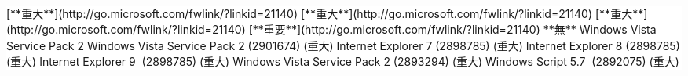 </td>
<td style="border:1px solid black;">
[**重大**](http://go.microsoft.com/fwlink/?linkid=21140)

</td>
<td style="border:1px solid black;">
[**重大**](http://go.microsoft.com/fwlink/?linkid=21140)

</td>
<td style="border:1px solid black;">
[**重大**](http://go.microsoft.com/fwlink/?linkid=21140)

</td>
<td style="border:1px solid black;">
[**重要**](http://go.microsoft.com/fwlink/?linkid=21140)

</td>
<td style="border:1px solid black;">
**無**

</td>
</tr>
<tr>
<td style="border:1px solid black;">
Windows Vista Service Pack 2

</td>
<td style="border:1px solid black;">
Windows Vista Service Pack 2  
(2901674)  
(重大)

</td>
<td style="border:1px solid black;">
Internet Explorer 7  
(2898785)  
(重大)  
Internet Explorer 8  
(2898785)  
(重大)  
Internet Explorer 9   
(2898785)  
(重大)

</td>
<td style="border:1px solid black;">
Windows Vista Service Pack 2  
(2893294)  
(重大)

</td>
<td style="border:1px solid black;">
Windows Script 5.7   
(2892075)  
(重大)
